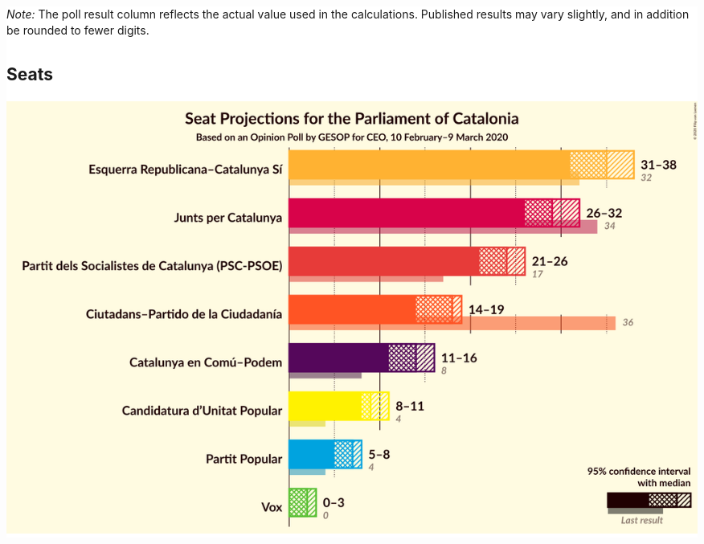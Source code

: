 *Note:* The poll result column reflects the actual value used in the calculations. Published results may vary slightly, and in addition be rounded to fewer digits.

## Seats

![Graph with seats not yet produced](2020-03-09-GESOP-seats.png "Seats")
